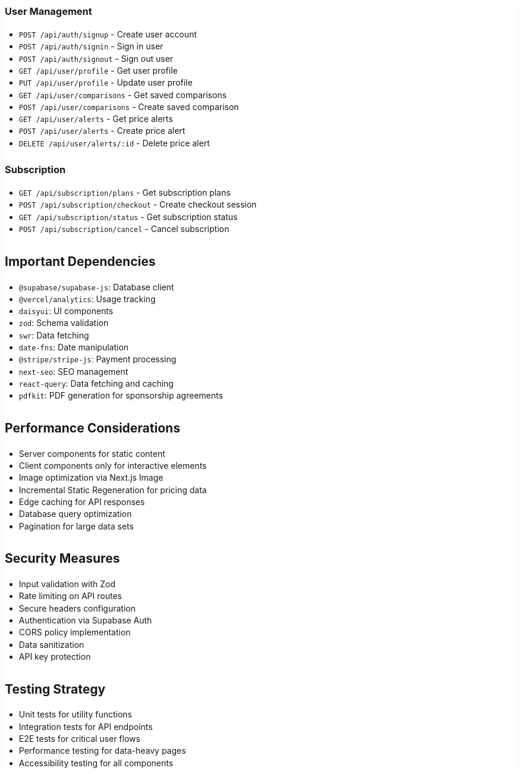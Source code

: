 ### User Management
- `POST /api/auth/signup` - Create user account
- `POST /api/auth/signin` - Sign in user
- `POST /api/auth/signout` - Sign out user
- `GET /api/user/profile` - Get user profile
- `PUT /api/user/profile` - Update user profile
- `GET /api/user/comparisons` - Get saved comparisons
- `POST /api/user/comparisons` - Create saved comparison
- `GET /api/user/alerts` - Get price alerts
- `POST /api/user/alerts` - Create price alert
- `DELETE /api/user/alerts/:id` - Delete price alert

### Subscription
- `GET /api/subscription/plans` - Get subscription plans
- `POST /api/subscription/checkout` - Create checkout session
- `GET /api/subscription/status` - Get subscription status
- `POST /api/subscription/cancel` - Cancel subscription

## Important Dependencies
- `@supabase/supabase-js`: Database client
- `@vercel/analytics`: Usage tracking
- `daisyui`: UI components
- `zod`: Schema validation
- `swr`: Data fetching
- `date-fns`: Date manipulation
- `@stripe/stripe-js`: Payment processing
- `next-seo`: SEO management
- `react-query`: Data fetching and caching
- `pdfkit`: PDF generation for sponsorship agreements

## Performance Considerations
- Server components for static content
- Client components only for interactive elements
- Image optimization via Next.js Image
- Incremental Static Regeneration for pricing data
- Edge caching for API responses
- Database query optimization
- Pagination for large data sets

## Security Measures
- Input validation with Zod
- Rate limiting on API routes
- Secure headers configuration
- Authentication via Supabase Auth
- CORS policy implementation
- Data sanitization
- API key protection

## Testing Strategy
- Unit tests for utility functions
- Integration tests for API endpoints
- E2E tests for critical user flows
- Performance testing for data-heavy pages
- Accessibility testing for all components
